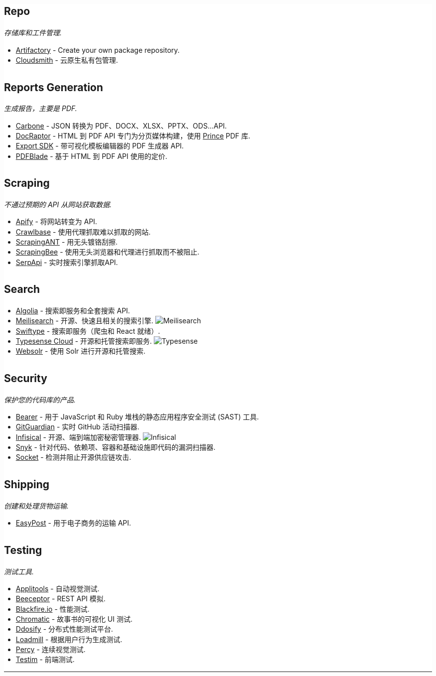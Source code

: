 ## Repo
*存储库和工件管理.*
* [Artifactory](https://jfrog.com/artifactory/) - Create your own package repository.
* [Cloudsmith](https://cloudsmith.com/) - 云原生私有包管理.

## Reports Generation
*生成报告，主要是 PDF.*
* [Carbone](https://carbone.io/) - JSON 转换为 PDF、DOCX、XLSX、PPTX、ODS...API.
* [DocRaptor](https://docraptor.com) - HTML 到 PDF API 专门为分页媒体构建，使用 [Prince](https://www.princexml.com/) PDF 库.
* [Export SDK](https://exportsdk.com) - 带可视化模板编辑器的 PDF 生成器 API.
* [PDFBlade](https://pdfblade.com/) - 基于 HTML 到 PDF API 使用的定价.

## Scraping
*不通过预期的 API 从网站获取数据.*
* [Apify](https://apify.com/) - 将网站转变为 API.
* [Crawlbase](https://proxycrawl.com/) - 使用代理抓取难以抓取的网站.
* [ScrapingANT](https://scrapingant.com/) - 用无头镀铬刮擦.
* [ScrapingBee](https://www.scrapingbee.com/) - 使用无头浏览器和代理进行抓取而不被阻止.
* [SerpApi](https://serpapi.com/) - 实时搜索引擎抓取API.

## Search
* [Algolia](https://www.algolia.com/) - 搜索即服务和全套搜索 API.
* [Meilisearch](https://www.meilisearch.com/) - 开源、快速且相关的搜索引擎. ![Meilisearch](https://img.shields.io/github/contributors-anon/meilisearch/meilisearch?style=flat-square&logo=github&labelColor=%230D1117&color=%23161B22)
* [Swiftype](https://swiftype.com/) - 搜索即服务（爬虫和 React 就绪）.
* [Typesense Cloud](https://cloud.typesense.org/) - 开源和托管搜索即服务. ![Typesense](https://img.shields.io/github/contributors-anon/typesense/typesense?style=flat-square&logo=github&labelColor=%230D1117&color=%23161B22)
* [Websolr](https://www.websolr.com/) - 使用 Solr 进行开源和托管搜索.

## Security
*保护您的代码库的产品.*
* [Bearer](https://www.bearer.com/) - 用于 JavaScript 和 Ruby 堆栈的静态应用程序安全测试 (SAST) 工具.
* [GitGuardian](https://www.gitguardian.com/) - 实时 GitHub 活动扫描器.
* [Infisical](https://infisical.com) - 开源、端到端加密秘密管理器. ![Infisical](https://img.shields.io/github/contributors-anon/infisical/infisical?style=flat-square&logo=github&labelColor=%230D1117&color=%23161B22)
* [Snyk](https://snyk.io/) - 针对代码、依赖项、容器和基础设施即代码的漏洞扫描器.
* [Socket](https://socket.dev/) - 检测并阻止开源供应链攻击.

## Shipping
*创建和处理货物运输.*
* [EasyPost](https://www.easypost.com/) - 用于电子商务的运输 API. 

## Testing
*测试工具.*
* [Applitools](https://applitools.com/) - 自动视觉测试.
* [Beeceptor](https://beeceptor.com/) - REST API 模拟.
* [Blackfire.io](https://blackfire.io/) - 性能测试.
* [Chromatic](https://www.chromatic.com/) - 故事书的可视化 UI 测试.
* [Ddosify](https://ddosify.com/) - 分布式性能测试平台.
* [Loadmill](https://www.loadmill.com/) - 根据用户行为生成测试.
* [Percy](https://percy.io/) - 连续视觉测试.
* [Testim](https://www.testim.io/) - 前端测试.

---